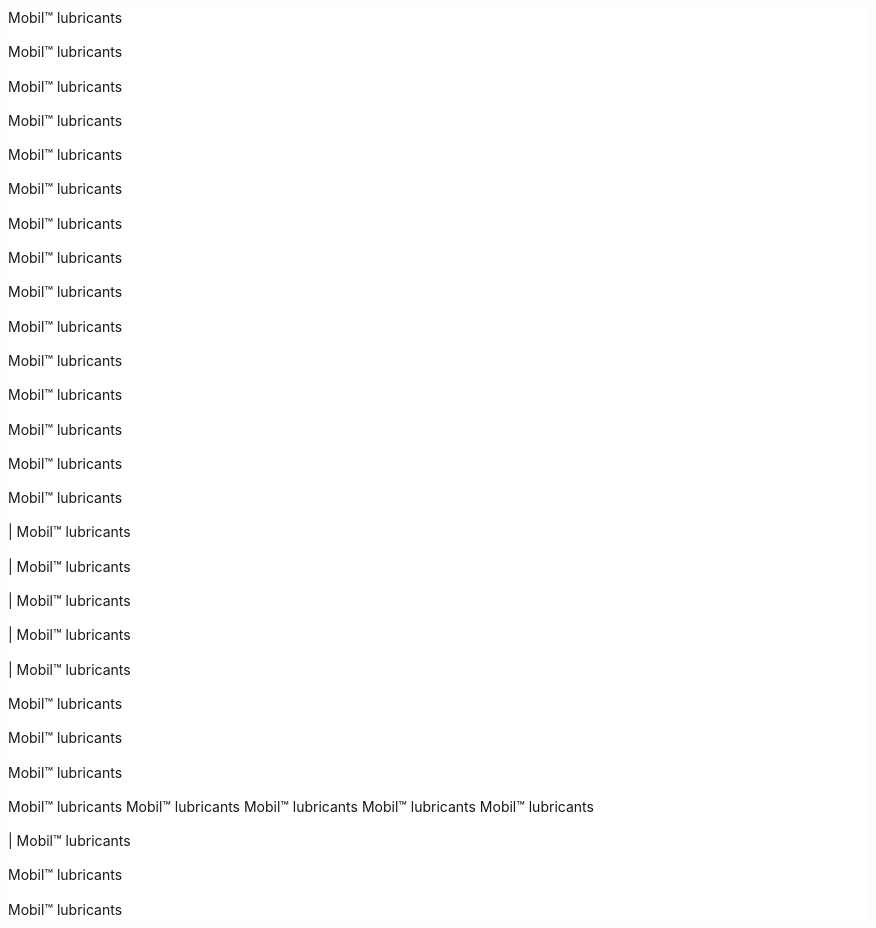 Mobil™ lubricants
  
Mobil™ lubricants
  
Mobil™ lubricants
  
Mobil™ lubricants
  
Mobil™ lubricants
  
Mobil™ lubricants
  
Mobil™ lubricants
  
Mobil™ lubricants
  
Mobil™ lubricants
  
Mobil™ lubricants
  
Mobil™ lubricants
  
Mobil™ lubricants
  
Mobil™ lubricants
  
Mobil™ lubricants
  
Mobil™ lubricants
  
 | Mobil™ lubricants
  
 | Mobil™ lubricants
  
 | Mobil™ lubricants
  
 | Mobil™ lubricants
  
 | Mobil™ lubricants
  
Mobil™ lubricants
  
Mobil™ lubricants
  
Mobil™ lubricants
  
Mobil™ lubricants
  Mobil™ lubricants
  Mobil™ lubricants
  Mobil™ lubricants
  Mobil™ lubricants
  
 | 
Mobil™ lubricants
  
Mobil™ lubricants
  
Mobil™ lubricants
  